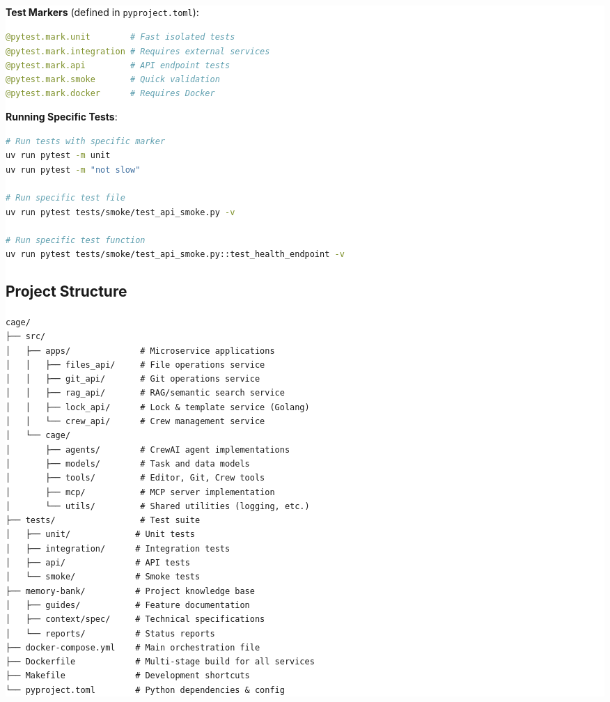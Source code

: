 **Test Markers** (defined in `pyproject.toml`):
```python
@pytest.mark.unit        # Fast isolated tests
@pytest.mark.integration # Requires external services
@pytest.mark.api         # API endpoint tests
@pytest.mark.smoke       # Quick validation
@pytest.mark.docker      # Requires Docker
```

**Running Specific Tests**:
```bash
# Run tests with specific marker
uv run pytest -m unit
uv run pytest -m "not slow"

# Run specific test file
uv run pytest tests/smoke/test_api_smoke.py -v

# Run specific test function
uv run pytest tests/smoke/test_api_smoke.py::test_health_endpoint -v
```

## Project Structure

```
cage/
├── src/
│   ├── apps/              # Microservice applications
│   │   ├── files_api/     # File operations service
│   │   ├── git_api/       # Git operations service
│   │   ├── rag_api/       # RAG/semantic search service
│   │   ├── lock_api/      # Lock & template service (Golang)
│   │   └── crew_api/      # Crew management service
│   └── cage/
│       ├── agents/        # CrewAI agent implementations
│       ├── models/        # Task and data models
│       ├── tools/         # Editor, Git, Crew tools
│       ├── mcp/           # MCP server implementation
│       └── utils/         # Shared utilities (logging, etc.)
├── tests/                 # Test suite
│   ├── unit/             # Unit tests
│   ├── integration/      # Integration tests
│   ├── api/              # API tests
│   └── smoke/            # Smoke tests
├── memory-bank/          # Project knowledge base
│   ├── guides/           # Feature documentation
│   ├── context/spec/     # Technical specifications
│   └── reports/          # Status reports
├── docker-compose.yml    # Main orchestration file
├── Dockerfile            # Multi-stage build for all services
├── Makefile              # Development shortcuts
└── pyproject.toml        # Python dependencies & config
```
